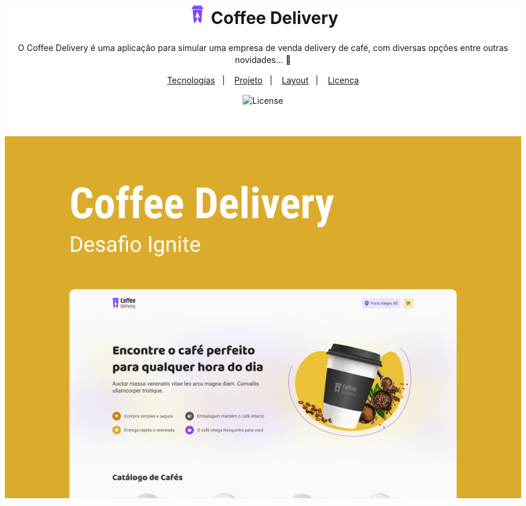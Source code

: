 <h1 align="center">
    <img alt="Logo Ignite" title="Logo Ignite" src=".github/logo-coffee-delivery.png" />
    Coffee Delivery
</h1>

<p align="center">
O Coffee Delivery é uma aplicação para simular uma empresa de venda delivery de café, com diversas opções entre outras novidades... 👀 <br/>
</p>

<p align="center">
  <a href="#-tecnologias">Tecnologias</a>&nbsp;&nbsp;&nbsp;|&nbsp;&nbsp;&nbsp;
  <a href="#-projeto">Projeto</a>&nbsp;&nbsp;&nbsp;|&nbsp;&nbsp;&nbsp;
  <a href="#-layout">Layout</a>&nbsp;&nbsp;&nbsp;|&nbsp;&nbsp;&nbsp;
  <a href="#memo-licença">Licença</a>
</p>

<p align="center">
  <img alt="License" src="https://img.shields.io/static/v1?label=license&message=MIT&color=49AA26&labelColor=000000">
</p>

<br>

<p align="center">
  <img alt="projeto Ignite Timer" src=".github/preview.jpg" width="100%">
</p>
